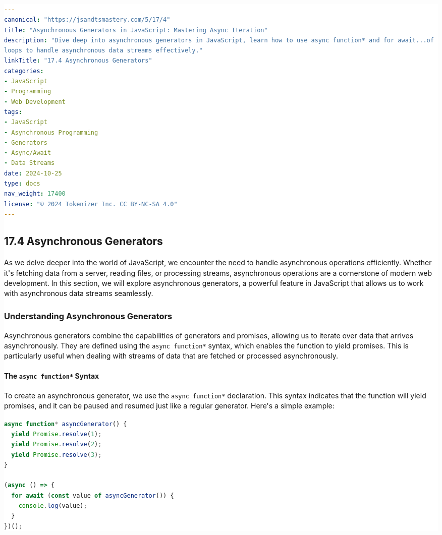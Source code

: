 ```yaml
---
canonical: "https://jsandtsmastery.com/5/17/4"
title: "Asynchronous Generators in JavaScript: Mastering Async Iteration"
description: "Dive deep into asynchronous generators in JavaScript, learn how to use async function* and for await...of loops to handle asynchronous data streams effectively."
linkTitle: "17.4 Asynchronous Generators"
categories:
- JavaScript
- Programming
- Web Development
tags:
- JavaScript
- Asynchronous Programming
- Generators
- Async/Await
- Data Streams
date: 2024-10-25
type: docs
nav_weight: 17400
license: "© 2024 Tokenizer Inc. CC BY-NC-SA 4.0"
---
```


## 17.4 Asynchronous Generators

As we delve deeper into the world of JavaScript, we encounter the need to handle asynchronous operations efficiently. Whether it's fetching data from a server, reading files, or processing streams, asynchronous operations are a cornerstone of modern web development. In this section, we will explore asynchronous generators, a powerful feature in JavaScript that allows us to work with asynchronous data streams seamlessly.

### Understanding Asynchronous Generators

Asynchronous generators combine the capabilities of generators and promises, allowing us to iterate over data that arrives asynchronously. They are defined using the `async function*` syntax, which enables the function to yield promises. This is particularly useful when dealing with streams of data that are fetched or processed asynchronously.

#### The `async function*` Syntax

To create an asynchronous generator, we use the `async function*` declaration. This syntax indicates that the function will yield promises, and it can be paused and resumed just like a regular generator. Here's a simple example:

```javascript
async function* asyncGenerator() {
  yield Promise.resolve(1);
  yield Promise.resolve(2);
  yield Promise.resolve(3);
}

(async () => {
  for await (const value of asyncGenerator()) {
    console.log(value);
  }
})();
```
